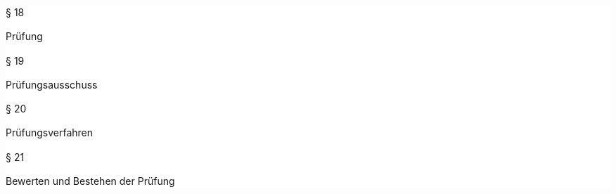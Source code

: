 </tr>

<tr>

<td style>

§ 18

</td>

<td style>

Prüfung

</td>

</tr>

<tr>

<td style>

§ 19

</td>

<td style>

Prüfungsausschuss

</td>

</tr>

<tr>

<td style>

§ 20

</td>

<td style>

Prüfungsverfahren

</td>

</tr>

<tr>

<td style>

§ 21

</td>

<td style>

Bewerten und Bestehen der Prüfung

</td>

</tr>
